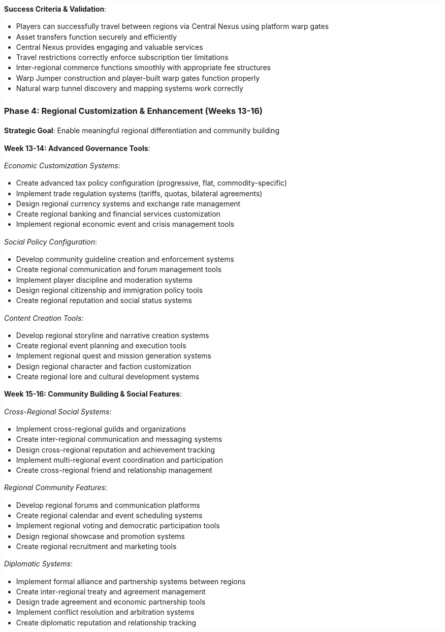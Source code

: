 **Success Criteria & Validation**:
- Players can successfully travel between regions via Central Nexus using platform warp gates
- Asset transfers function securely and efficiently
- Central Nexus provides engaging and valuable services
- Travel restrictions correctly enforce subscription tier limitations
- Inter-regional commerce functions smoothly with appropriate fee structures
- Warp Jumper construction and player-built warp gates function properly
- Natural warp tunnel discovery and mapping systems work correctly

### Phase 4: Regional Customization & Enhancement (Weeks 13-16)
**Strategic Goal**: Enable meaningful regional differentiation and community building

**Week 13-14: Advanced Governance Tools**:

*Economic Customization Systems*:
- Create advanced tax policy configuration (progressive, flat, commodity-specific)
- Implement trade regulation systems (tariffs, quotas, bilateral agreements)
- Design regional currency systems and exchange rate management
- Create regional banking and financial services customization
- Implement regional economic event and crisis management tools

*Social Policy Configuration*:
- Develop community guideline creation and enforcement systems
- Create regional communication and forum management tools
- Implement player discipline and moderation systems
- Design regional citizenship and immigration policy tools
- Create regional reputation and social status systems

*Content Creation Tools*:
- Develop regional storyline and narrative creation systems
- Create regional event planning and execution tools
- Implement regional quest and mission generation systems
- Design regional character and faction customization
- Create regional lore and cultural development systems

**Week 15-16: Community Building & Social Features**:

*Cross-Regional Social Systems*:
- Implement cross-regional guilds and organizations
- Create inter-regional communication and messaging systems
- Design cross-regional reputation and achievement tracking
- Implement multi-regional event coordination and participation
- Create cross-regional friend and relationship management

*Regional Community Features*:
- Develop regional forums and communication platforms
- Create regional calendar and event scheduling systems
- Implement regional voting and democratic participation tools
- Design regional showcase and promotion systems
- Create regional recruitment and marketing tools

*Diplomatic Systems*:
- Implement formal alliance and partnership systems between regions
- Create inter-regional treaty and agreement management
- Design trade agreement and economic partnership tools
- Implement conflict resolution and arbitration systems
- Create diplomatic reputation and relationship tracking

